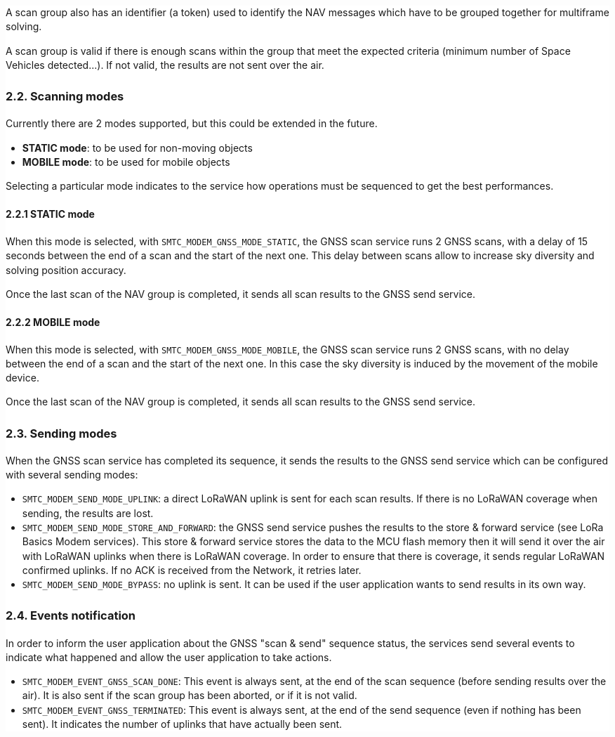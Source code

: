 A scan group also has an identifier (a token) used to identify the NAV messages which have to be grouped together for multiframe solving.

A scan group is valid if there is enough scans within the group that meet the expected criteria (minimum number of Space Vehicles detected...). If not valid, the results are not sent over the air.

### 2.2. Scanning modes

Currently there are 2 modes supported, but this could be extended in the future.

* **STATIC mode**: to be used for non-moving objects
* **MOBILE mode**: to be used for mobile objects

Selecting a particular mode indicates to the service how operations must be sequenced to get the best performances.

#### 2.2.1 STATIC mode

When this mode is selected, with `SMTC_MODEM_GNSS_MODE_STATIC`, the GNSS scan service runs 2 GNSS scans, with a delay of 15 seconds between the end of a scan and the start of the next one. This delay between scans allow to increase sky diversity and solving position accuracy.

Once the last scan of the NAV group is completed, it sends all scan results to the GNSS send service.

#### 2.2.2 MOBILE mode

When this mode is selected, with `SMTC_MODEM_GNSS_MODE_MOBILE`, the GNSS scan service runs 2 GNSS scans, with no delay between the end of a scan and the start of the next one. In this case the sky diversity is induced by the movement of the mobile device.

Once the last scan of the NAV group is completed, it sends all scan results to the GNSS send service.

### 2.3. Sending modes

When the GNSS scan service has completed its sequence, it sends the results to the GNSS send service which can be configured with several sending modes:
* `SMTC_MODEM_SEND_MODE_UPLINK`: a direct LoRaWAN uplink is sent for each scan results. If there is no LoRaWAN coverage when sending, the results are lost.
* `SMTC_MODEM_SEND_MODE_STORE_AND_FORWARD`: the GNSS send service pushes the results to the store & forward service (see LoRa Basics Modem services). This store & forward service stores the data to the MCU flash memory then it will send it over the air with LoRaWAN uplinks when there is LoRaWAN coverage. In order to ensure that there is coverage, it sends regular LoRaWAN confirmed uplinks. If no ACK is received from the Network, it retries later.
* `SMTC_MODEM_SEND_MODE_BYPASS`: no uplink is sent. It can be used if the user application wants to send results in its own way.

### 2.4. Events notification

In order to inform the user application about the GNSS "scan & send" sequence status, the services send several events to indicate what happened and allow the user application to take actions.

* `SMTC_MODEM_EVENT_GNSS_SCAN_DONE`: This event is always sent, at the end of the scan sequence (before sending results over the air). It is also sent if the scan group has been aborted, or if it is not valid.
* `SMTC_MODEM_EVENT_GNSS_TERMINATED`: This event is always sent, at the end of the send sequence (even if nothing has been sent). It indicates the number of uplinks that have actually been sent.
